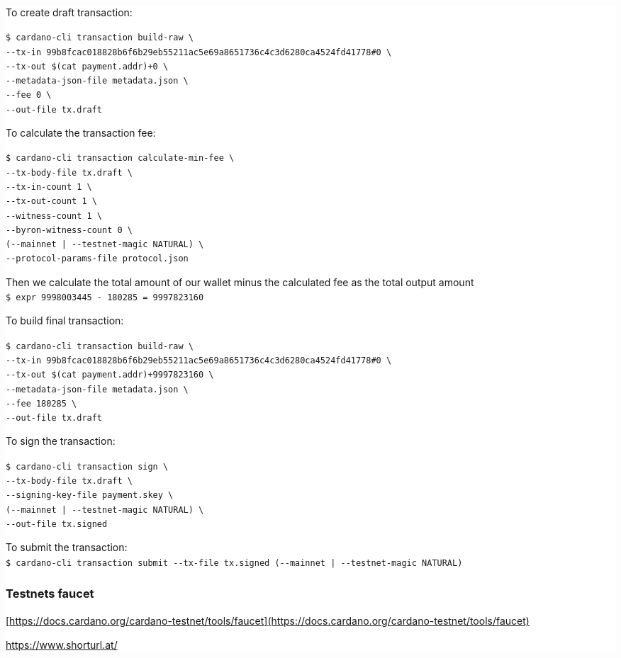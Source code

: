 To create draft transaction:
```
$ cardano-cli transaction build-raw \
--tx-in 99b8fcac018828b6f6b29eb55211ac5e69a8651736c4c3d6280ca4524fd41778#0 \
--tx-out $(cat payment.addr)+0 \
--metadata-json-file metadata.json \
--fee 0 \
--out-file tx.draft
```

To calculate the transaction fee: 
```
$ cardano-cli transaction calculate-min-fee \
--tx-body-file tx.draft \
--tx-in-count 1 \
--tx-out-count 1 \
--witness-count 1 \
--byron-witness-count 0 \
(--mainnet | --testnet-magic NATURAL) \
--protocol-params-file protocol.json
```

Then we calculate the total amount of our wallet minus the calculated fee as the total output amount\
`$ expr 9998003445 - 180285 = 9997823160`

To build final transaction:
```
$ cardano-cli transaction build-raw \
--tx-in 99b8fcac018828b6f6b29eb55211ac5e69a8651736c4c3d6280ca4524fd41778#0 \
--tx-out $(cat payment.addr)+9997823160 \
--metadata-json-file metadata.json \
--fee 180285 \
--out-file tx.draft
```

To sign the transaction:
```
$ cardano-cli transaction sign \
--tx-body-file tx.draft \
--signing-key-file payment.skey \
(--mainnet | --testnet-magic NATURAL) \
--out-file tx.signed
```

To submit the transaction:\
`$ cardano-cli transaction submit --tx-file tx.signed (--mainnet | --testnet-magic NATURAL)`

### Testnets faucet
[https://docs.cardano.org/cardano-testnet/tools/faucet](https://docs.cardano.org/cardano-testnet/tools/faucet)



https://www.shorturl.at/
